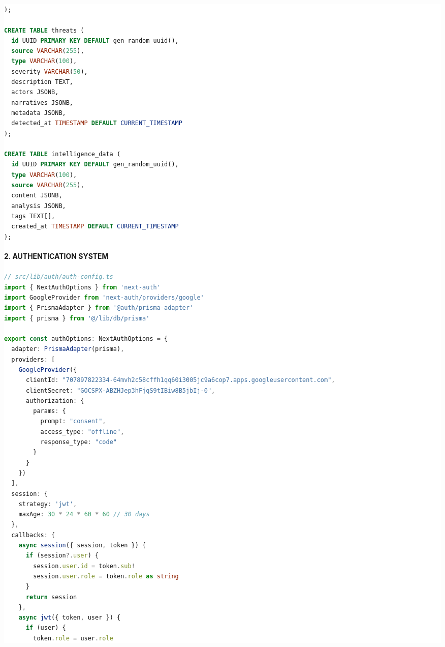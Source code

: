 ```sql
);

CREATE TABLE threats (
  id UUID PRIMARY KEY DEFAULT gen_random_uuid(),
  source VARCHAR(255),
  type VARCHAR(100),
  severity VARCHAR(50),
  description TEXT,
  actors JSONB,
  narratives JSONB,
  metadata JSONB,
  detected_at TIMESTAMP DEFAULT CURRENT_TIMESTAMP
);

CREATE TABLE intelligence_data (
  id UUID PRIMARY KEY DEFAULT gen_random_uuid(),
  type VARCHAR(100),
  source VARCHAR(255),
  content JSONB,
  analysis JSONB,
  tags TEXT[],
  created_at TIMESTAMP DEFAULT CURRENT_TIMESTAMP
);
```

#### 2. AUTHENTICATION SYSTEM
```typescript
// src/lib/auth/auth-config.ts
import { NextAuthOptions } from 'next-auth'
import GoogleProvider from 'next-auth/providers/google'
import { PrismaAdapter } from '@auth/prisma-adapter'
import { prisma } from '@/lib/db/prisma'

export const authOptions: NextAuthOptions = {
  adapter: PrismaAdapter(prisma),
  providers: [
    GoogleProvider({
      clientId: "707897822334-64mvh2c58cffh1qq60i3005jc9a6cop7.apps.googleusercontent.com",
      clientSecret: "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",
      authorization: {
        params: {
          prompt: "consent",
          access_type: "offline",
          response_type: "code"
        }
      }
    })
  ],
  session: {
    strategy: 'jwt',
    maxAge: 30 * 24 * 60 * 60 // 30 days
  },
  callbacks: {
    async session({ session, token }) {
      if (session?.user) {
        session.user.id = token.sub!
        session.user.role = token.role as string
      }
      return session
    },
    async jwt({ token, user }) {
      if (user) {
        token.role = user.role
```